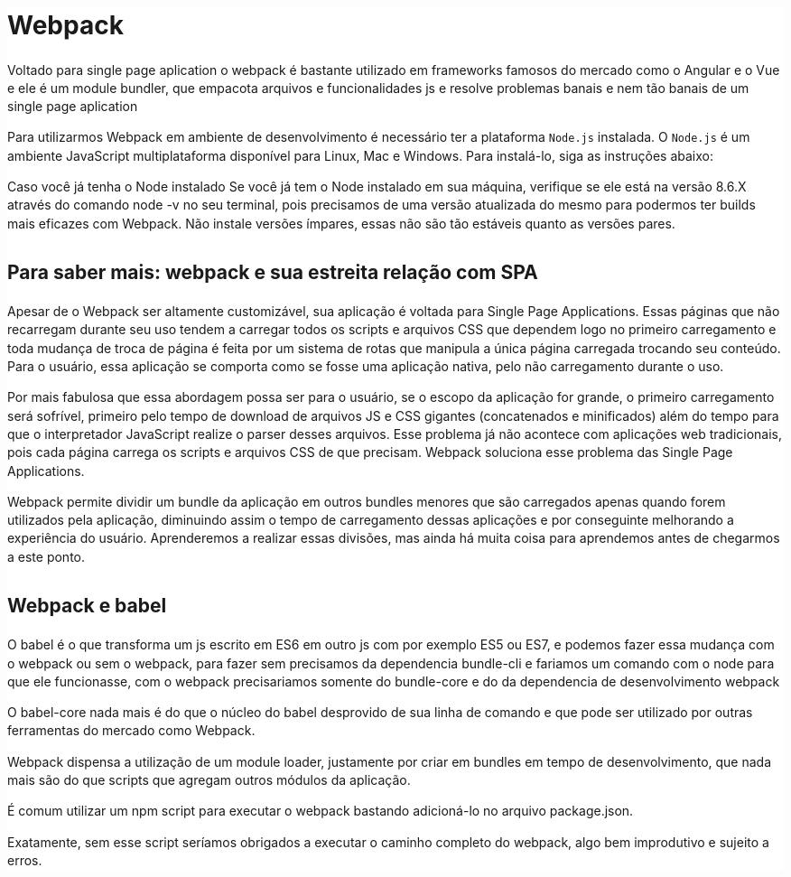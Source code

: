 # Webpack

Voltado para single page aplication o webpack é bastante utilizado em frameworks famosos do mercado como o Angular e o Vue e ele é um module bundler, que empacota arquivos e funcionalidades js e resolve problemas banais e nem tão banais de um single page aplication

Para utilizarmos Webpack em ambiente de desenvolvimento é necessário ter a plataforma `Node.js` instalada. O `Node.js` é um ambiente JavaScript multiplataforma disponível para Linux, Mac e Windows. Para instalá-lo, siga as instruções abaixo:

Caso você já tenha o Node instalado
Se você já tem o Node instalado em sua máquina, verifique se ele está na versão 8.6.X através do comando node -v no seu terminal, pois precisamos de uma versão atualizada do mesmo para podermos ter builds mais eficazes com Webpack. Não instale versões ímpares, essas não são tão estáveis quanto as versões pares.

## Para saber mais: webpack e sua estreita relação com SPA

Apesar de o Webpack ser altamente customizável, sua aplicação é voltada para Single Page Applications. Essas páginas que não recarregam durante seu uso tendem a carregar todos os scripts e arquivos CSS que dependem logo no primeiro carregamento e toda mudança de troca de página é feita por um sistema de rotas que manipula a única página carregada trocando seu conteúdo. Para o usuário, essa aplicação se comporta como se fosse uma aplicação nativa, pelo não carregamento durante o uso.

Por mais fabulosa que essa abordagem possa ser para o usuário, se o escopo da aplicação for grande, o primeiro carregamento será sofrível, primeiro pelo tempo de download de arquivos JS e CSS gigantes (concatenados e minificados) além do tempo para que o interpretador JavaScript realize o parser desses arquivos. Esse problema já não acontece com aplicações web tradicionais, pois cada página carrega os scripts e arquivos CSS de que precisam. Webpack soluciona esse problema das Single Page Applications.

Webpack permite dividir um bundle da aplicação em outros bundles menores que são carregados apenas quando forem utilizados pela aplicação, diminuindo assim o tempo de carregamento dessas aplicações e por conseguinte melhorando a experiência do usuário. Aprenderemos a realizar essas divisões, mas ainda há muita coisa para aprendemos antes de chegarmos a este ponto.

## Webpack e babel

O babel é o que transforma um js escrito em ES6 em outro js com por exemplo ES5 ou ES7, e podemos fazer essa mudança com o webpack ou sem o webpack, para fazer sem precisamos da dependencia bundle-cli e fariamos um comando com o node para que ele funcionasse, com o webpack precisariamos somente do bundle-core e do da dependencia de desenvolvimento webpack

O babel-core nada mais é do que o núcleo do babel desprovido de sua linha de comando e que pode ser utilizado por outras ferramentas do mercado como Webpack.

Webpack dispensa a utilização de um module loader, justamente por criar em bundles em tempo de desenvolvimento, que nada mais são do que scripts que agregam outros módulos da aplicação.

É comum utilizar um npm script para executar o webpack bastando adicioná-lo no arquivo package.json.

Exatamente, sem esse script seríamos obrigados a executar o caminho completo do webpack, algo bem improdutivo e sujeito a erros.
